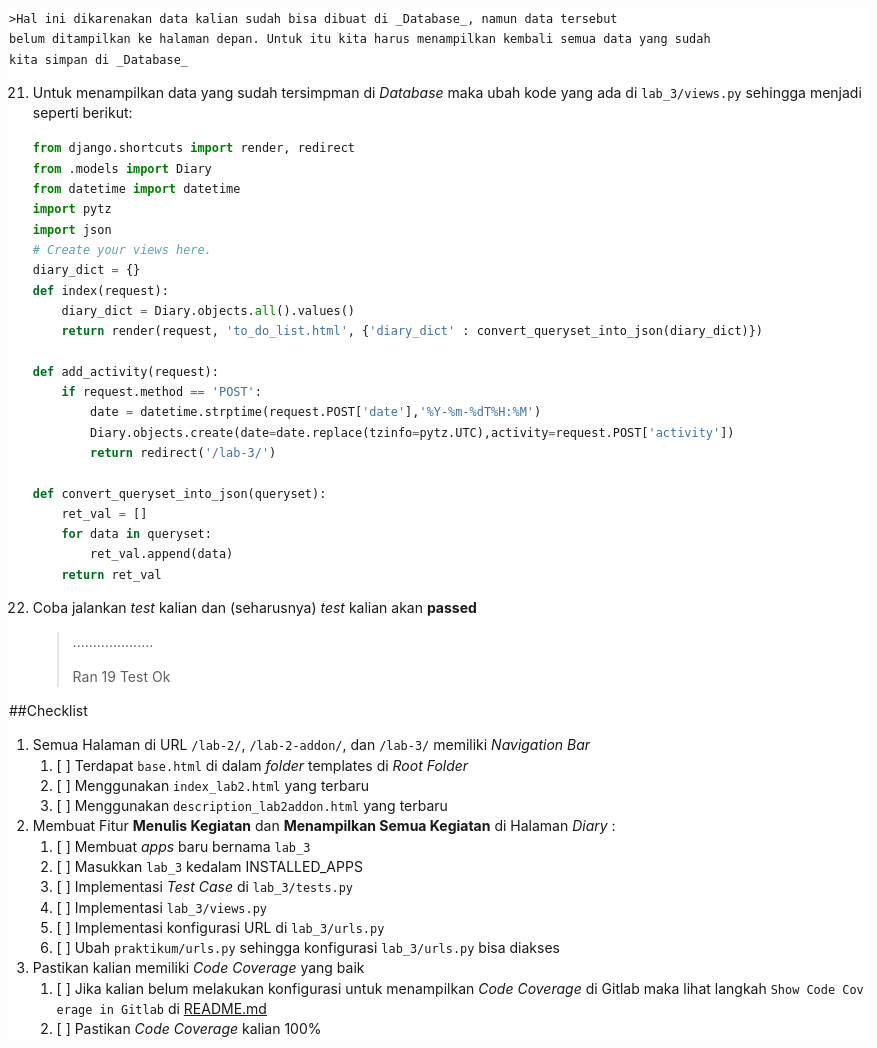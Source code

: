     >Hal ini dikarenakan data kalian sudah bisa dibuat di _Database_, namun data tersebut
    belum ditampilkan ke halaman depan. Untuk itu kita harus menampilkan kembali semua data yang sudah
    kita simpan di _Database_ 

21. Untuk menampilkan data yang sudah tersimpman di _Database_ maka ubah kode yang ada 
di `lab_3/views.py` sehingga menjadi seperti berikut:

    ```python
    from django.shortcuts import render, redirect
    from .models import Diary
    from datetime import datetime
    import pytz
    import json
    # Create your views here.
    diary_dict = {}
    def index(request):
        diary_dict = Diary.objects.all().values()
        return render(request, 'to_do_list.html', {'diary_dict' : convert_queryset_into_json(diary_dict)})
    
    def add_activity(request):
        if request.method == 'POST':
            date = datetime.strptime(request.POST['date'],'%Y-%m-%dT%H:%M')
            Diary.objects.create(date=date.replace(tzinfo=pytz.UTC),activity=request.POST['activity'])
            return redirect('/lab-3/')
    
    def convert_queryset_into_json(queryset):
        ret_val = []
        for data in queryset:
            ret_val.append(data)
        return ret_val
     ```
22. Coba jalankan _test_ kalian dan (seharusnya) _test_ kalian akan **passed**
    >....................
    >
    >Ran 19 Test Ok

##Checklist

1. Semua Halaman di URL `/lab-2/`, `/lab-2-addon/`, dan `/lab-3/` memiliki _Navigation Bar_
    1. [ ] Terdapat `base.html` di dalam _folder_ templates di _Root Folder_
    2. [ ] Menggunakan `index_lab2.html` yang terbaru
    3. [ ] Menggunakan `description_lab2addon.html` yang terbaru
2. Membuat Fitur **Menulis Kegiatan** dan **Menampilkan Semua Kegiatan** di Halaman _Diary_ :
    1. [ ] Membuat _apps_ baru bernama `lab_3`
    2. [ ] Masukkan `lab_3` kedalam INSTALLED_APPS
    3. [ ] Implementasi _Test Case_ di `lab_3/tests.py`
    4. [ ] Implementasi `lab_3/views.py`
    5. [ ] Implementasi konfigurasi URL di `lab_3/urls.py`
    6. [ ] Ubah `praktikum/urls.py` sehingga konfigurasi `lab_3/urls.py` bisa diakses
3. Pastikan kalian memiliki _Code Coverage_ yang baik
    1. [ ] Jika kalian belum melakukan konfigurasi untuk menampilkan _Code Coverage_ di Gitlab maka lihat langkah `Show Code Coverage in Gitlab`
    di [README.md](https://gitlab.com/PPW-2017/ppw-lab/blob/master/README.md)
    2. [ ] Pastikan _Code Coverage_ kalian 100%
